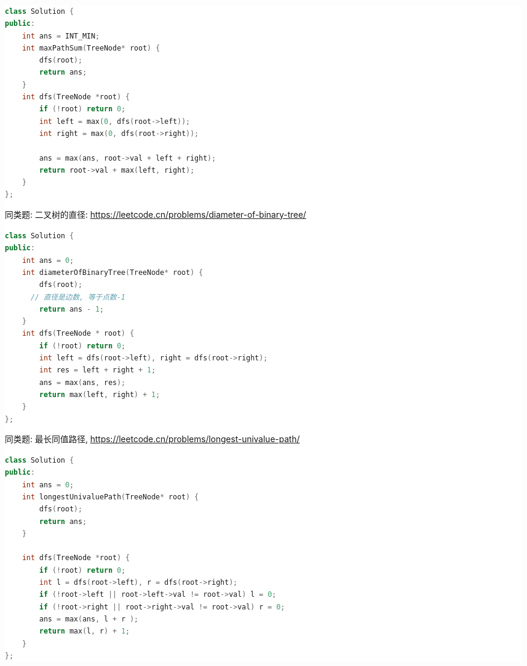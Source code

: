 ```cpp
class Solution {
public:
    int ans = INT_MIN;
    int maxPathSum(TreeNode* root) {
        dfs(root);
        return ans;
    }
    int dfs(TreeNode *root) {
        if (!root) return 0;
        int left = max(0, dfs(root->left));
        int right = max(0, dfs(root->right));

        ans = max(ans, root->val + left + right);
        return root->val + max(left, right);
    }
};
```

同类题: 二叉树的直径: https://leetcode.cn/problems/diameter-of-binary-tree/

```cpp
class Solution {
public:
    int ans = 0;
    int diameterOfBinaryTree(TreeNode* root) {
        dfs(root);
      // 直径是边数, 等于点数-1
        return ans - 1;
    }
    int dfs(TreeNode * root) {
        if (!root) return 0;
        int left = dfs(root->left), right = dfs(root->right);
        int res = left + right + 1;
        ans = max(ans, res);
        return max(left, right) + 1;
    }
};
```

同类题: 最长同值路径, https://leetcode.cn/problems/longest-univalue-path/

```cpp
class Solution {
public:
    int ans = 0;
    int longestUnivaluePath(TreeNode* root) {
        dfs(root);
        return ans;
    }

    int dfs(TreeNode *root) {
        if (!root) return 0;
        int l = dfs(root->left), r = dfs(root->right);
        if (!root->left || root->left->val != root->val) l = 0;
        if (!root->right || root->right->val != root->val) r = 0;
        ans = max(ans, l + r );
        return max(l, r) + 1;
    }
};
```

